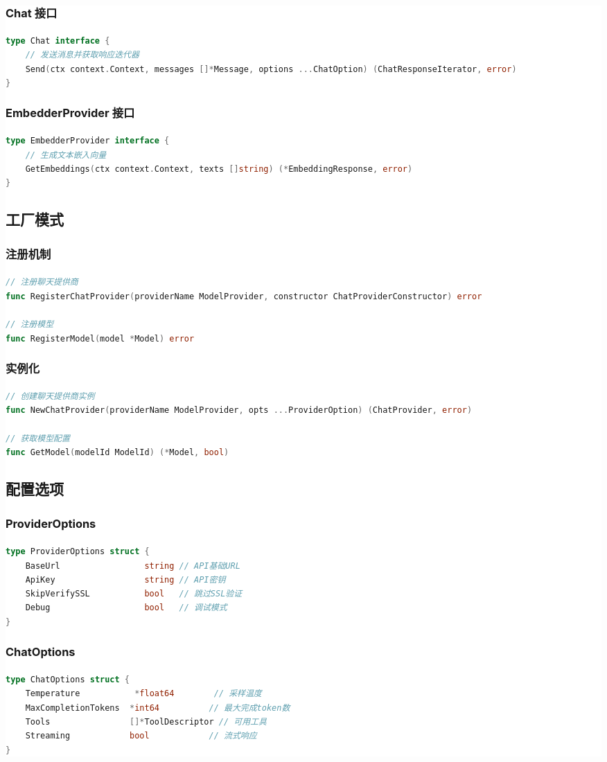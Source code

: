 ### Chat 接口
```go
type Chat interface {
    // 发送消息并获取响应迭代器
    Send(ctx context.Context, messages []*Message, options ...ChatOption) (ChatResponseIterator, error)
}
```

### EmbedderProvider 接口
```go
type EmbedderProvider interface {
    // 生成文本嵌入向量
    GetEmbeddings(ctx context.Context, texts []string) (*EmbeddingResponse, error)
}
```

## 工厂模式

### 注册机制
```go
// 注册聊天提供商
func RegisterChatProvider(providerName ModelProvider, constructor ChatProviderConstructor) error

// 注册模型
func RegisterModel(model *Model) error
```

### 实例化
```go
// 创建聊天提供商实例
func NewChatProvider(providerName ModelProvider, opts ...ProviderOption) (ChatProvider, error)

// 获取模型配置
func GetModel(modelId ModelId) (*Model, bool)
```

## 配置选项

### ProviderOptions
```go
type ProviderOptions struct {
    BaseUrl                 string // API基础URL
    ApiKey                  string // API密钥
    SkipVerifySSL           bool   // 跳过SSL验证
    Debug                   bool   // 调试模式
}
```

### ChatOptions
```go
type ChatOptions struct {
    Temperature           *float64        // 采样温度
    MaxCompletionTokens  *int64          // 最大完成token数
    Tools                []*ToolDescriptor // 可用工具
    Streaming            bool            // 流式响应
}
```

